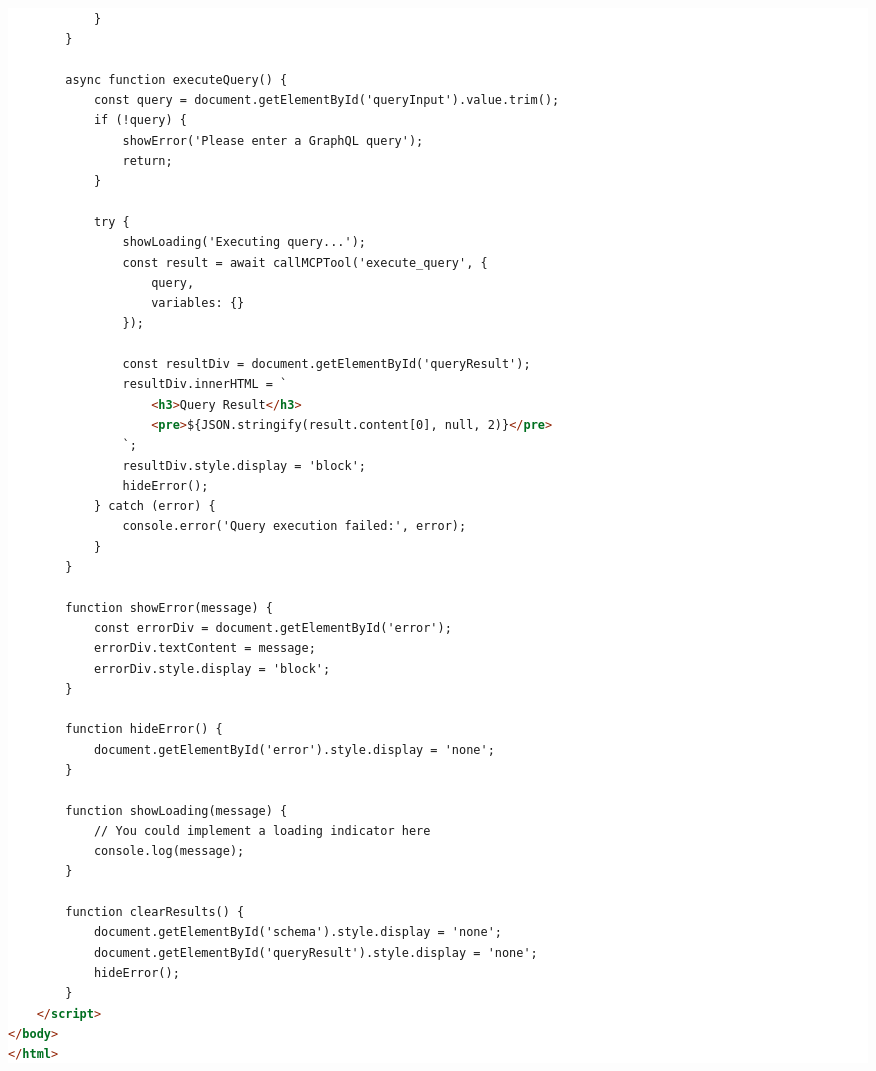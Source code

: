 ```html
            }
        }
        
        async function executeQuery() {
            const query = document.getElementById('queryInput').value.trim();
            if (!query) {
                showError('Please enter a GraphQL query');
                return;
            }
            
            try {
                showLoading('Executing query...');
                const result = await callMCPTool('execute_query', { 
                    query,
                    variables: {}
                });
                
                const resultDiv = document.getElementById('queryResult');
                resultDiv.innerHTML = `
                    <h3>Query Result</h3>
                    <pre>${JSON.stringify(result.content[0], null, 2)}</pre>
                `;
                resultDiv.style.display = 'block';
                hideError();
            } catch (error) {
                console.error('Query execution failed:', error);
            }
        }
        
        function showError(message) {
            const errorDiv = document.getElementById('error');
            errorDiv.textContent = message;
            errorDiv.style.display = 'block';
        }
        
        function hideError() {
            document.getElementById('error').style.display = 'none';
        }
        
        function showLoading(message) {
            // You could implement a loading indicator here
            console.log(message);
        }
        
        function clearResults() {
            document.getElementById('schema').style.display = 'none';
            document.getElementById('queryResult').style.display = 'none';
            hideError();
        }
    </script>
</body>
</html>
```
